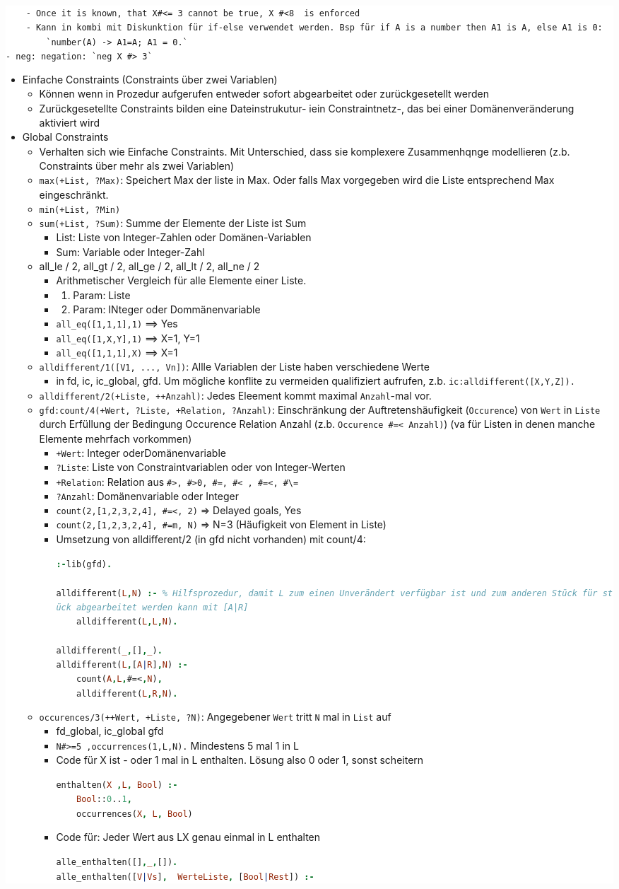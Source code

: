 		- Once it is known, that X#<= 3 cannot be true, X #<8  is enforced
		- Kann in kombi mit Diskunktion für if-else verwendet werden. Bsp für if A is a number then A1 is A, else A1 is 0:
			`number(A) -> A1=A; A1 = 0.`
	- neg: negation: `neg X #> 3`
- Einfache Constraints (Constraints über zwei Variablen)
	- Können wenn in Prozedur aufgerufen entweder sofort abgearbeitet oder zurückgesetellt werden
	- Zurückgesetellte Constraints bilden eine Dateinstrukutur- iein Constraintnetz-, das bei einer Domänenveränderung aktiviert wird
- Global Constraints
	- Verhalten sich wie Einfache Constraints. Mit Unterschied, dass sie komplexere Zusammenhqnge modellieren (z.b. Constraints über mehr als zwei Variablen)
	- `max(+List, ?Max)`: Speichert Max der liste in Max. Oder falls Max vorgegeben wird die Liste entsprechend Max eingeschränkt. 
	- `min(+List, ?Min)`
	- `sum(+List, ?Sum)`: Summe der Elemente der Liste ist Sum
		- List: Liste von Integer-Zahlen oder Domänen-Variablen
		- Sum: Variable oder Integer-Zahl
	- all_le / 2, all_gt / 2, all_ge / 2, all_lt / 2, all_ne / 2
		- Arithmetischer Vergleich für alle Elemente einer Liste.
		- 1. Param: Liste
		- 2. Param: INteger oder Dommänenvariable
		- `all_eq([1,1,1],1)` ==> Yes
		- `all_eq([1,X,Y],1)` ==> X=1, Y=1
		- `all_eq([1,1,1],X)` ==> X=1
	- `alldifferent/1([V1, ..., Vn])`: Allle Variablen der Liste haben verschiedene Werte
		- in fd, ic, ic_global, gfd. Um mögliche konflite zu vermeiden qualifiziert aufrufen, z.b. `ic:alldifferent([X,Y,Z]).`
	- `alldifferent/2(+Liste, ++Anzahl)`: Jedes Eleement kommt maximal `Anzahl`-mal vor.
	- `gfd:count/4(+Wert, ?Liste, +Relation, ?Anzahl)`: Einschränkung der Auftretenshäufigkeit (`Occurence`) von `Wert` in `Liste` durch Erfüllung der Bedingung Occurence Relation Anzahl (z.b. `Occurence #=< Anzahl)`) (va für Listen in denen manche Elemente mehrfach vorkommen)
		- `+Wert`: Integer oderDomänenvariable
		- `?Liste`: Liste von Constraintvariablen oder von Integer-Werten
		- `+Relation`: Relation aus `#>, #>0, #=, #< , #=<, #\=`
		- `?Anzahl`: Domänenvariable oder Integer
		- `count(2,[1,2,3,2,4], #=<, 2)` => Delayed goals, Yes
		- `count(2,[1,2,3,2,4], #=m, N)` => N=3   (Häufigkeit von Element in Liste)
		- Umsetzung von alldifferent/2 (in gfd nicht vorhanden) mit count/4:
			```prolog
			:-lib(gfd).
			
			alldifferent(L,N) :- % Hilfsprozedur, damit L zum einen Unverändert verfügbar ist und zum anderen Stück für stück abgearbeitet werden kann mit [A|R]
				alldifferent(L,L,N). 

			alldifferent(_,[],_).
			alldifferent(L,[A|R],N) :-
				count(A,L,#=<,N),
				alldifferent(L,R,N).
			```
	- `occurences/3(++Wert, +Liste, ?N)`: Angegebener `Wert` tritt `N` mal in `List` auf
		- fd_global, ic_global gfd
		- `N#>=5 ,occurrences(1,L,N).` Mindestens 5 mal 1 in L 
		- Code für X ist - oder 1 mal in L enthalten. Lösung also 0 oder 1, sonst scheitern
			```prolog
			enthalten(X ,L, Bool) :-
				Bool::0..1,
				occurrences(X, L, Bool)
			```
		- Code für: Jeder Wert aus LX genau einmal in L enthalten
			```prolog
			alle_enthalten([],_,[]).
			alle_enthalten([V|Vs],  WerteListe, [Bool|Rest]) :-